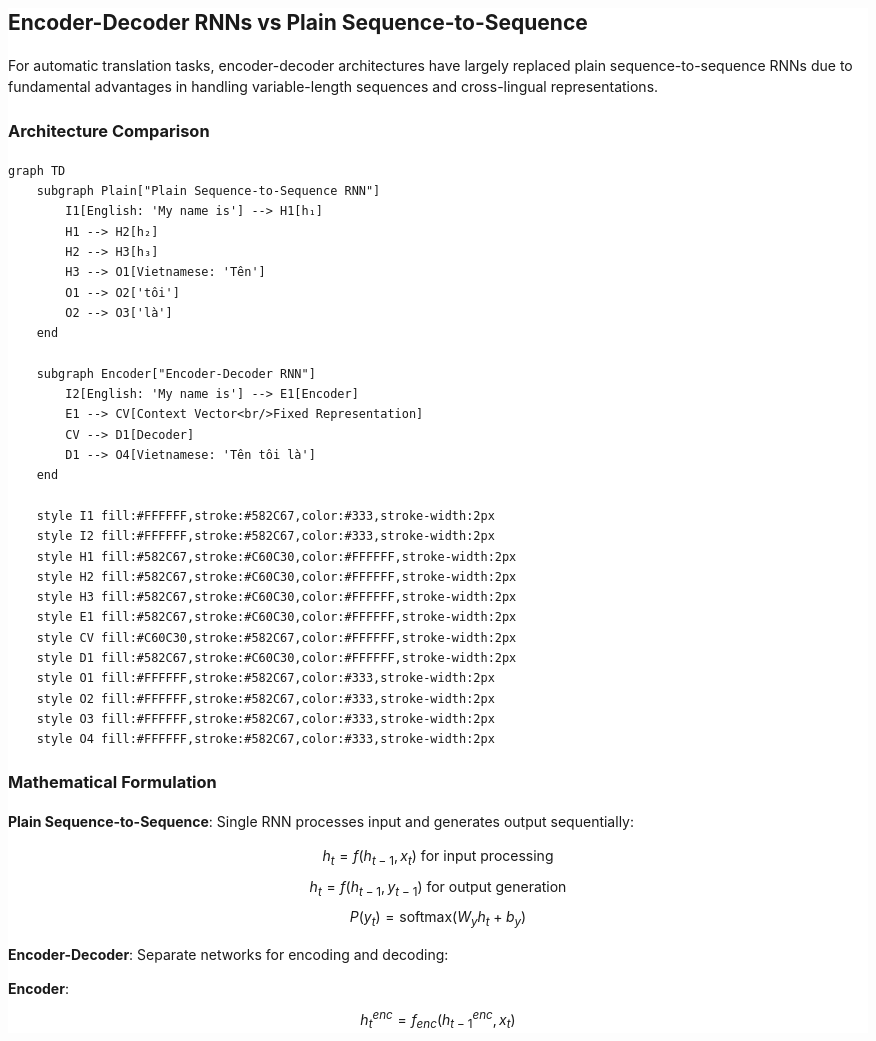 ## Encoder-Decoder RNNs vs Plain Sequence-to-Sequence

For automatic translation tasks, encoder-decoder architectures have largely replaced plain sequence-to-sequence RNNs due to fundamental advantages in handling variable-length sequences and cross-lingual representations.

### Architecture Comparison

```mermaid
graph TD
    subgraph Plain["Plain Sequence-to-Sequence RNN"]
        I1[English: 'My name is'] --> H1[h₁]
        H1 --> H2[h₂] 
        H2 --> H3[h₃]
        H3 --> O1[Vietnamese: 'Tên']
        O1 --> O2['tôi']
        O2 --> O3['là']
    end

    subgraph Encoder["Encoder-Decoder RNN"]
        I2[English: 'My name is'] --> E1[Encoder]
        E1 --> CV[Context Vector<br/>Fixed Representation]
        CV --> D1[Decoder]
        D1 --> O4[Vietnamese: 'Tên tôi là']
    end

    style I1 fill:#FFFFFF,stroke:#582C67,color:#333,stroke-width:2px
    style I2 fill:#FFFFFF,stroke:#582C67,color:#333,stroke-width:2px
    style H1 fill:#582C67,stroke:#C60C30,color:#FFFFFF,stroke-width:2px
    style H2 fill:#582C67,stroke:#C60C30,color:#FFFFFF,stroke-width:2px
    style H3 fill:#582C67,stroke:#C60C30,color:#FFFFFF,stroke-width:2px
    style E1 fill:#582C67,stroke:#C60C30,color:#FFFFFF,stroke-width:2px
    style CV fill:#C60C30,stroke:#582C67,color:#FFFFFF,stroke-width:2px
    style D1 fill:#582C67,stroke:#C60C30,color:#FFFFFF,stroke-width:2px
    style O1 fill:#FFFFFF,stroke:#582C67,color:#333,stroke-width:2px
    style O2 fill:#FFFFFF,stroke:#582C67,color:#333,stroke-width:2px
    style O3 fill:#FFFFFF,stroke:#582C67,color:#333,stroke-width:2px
    style O4 fill:#FFFFFF,stroke:#582C67,color:#333,stroke-width:2px
```

### Mathematical Formulation

**Plain Sequence-to-Sequence**:
Single RNN processes input and generates output sequentially:

$$ h_t = f(h_{t-1}, x_t) \text{ for input processing} $$
$$ h_t = f(h_{t-1}, y_{t-1}) \text{ for output generation} $$
$$ P(y_t) = \text{softmax}(W_y h_t + b_y) $$

**Encoder-Decoder**:
Separate networks for encoding and decoding:

**Encoder**: 
$$ h_t^{enc} = f_{enc}(h_{t-1}^{enc}, x_t) $$
